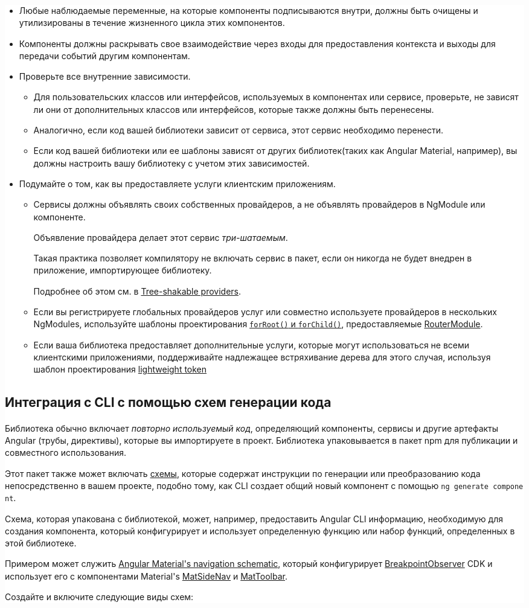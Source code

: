 -   Любые наблюдаемые переменные, на которые компоненты подписываются внутри, должны быть очищены и утилизированы в течение жизненного цикла этих компонентов.

-   Компоненты должны раскрывать свое взаимодействие через входы для предоставления контекста и выходы для передачи событий другим компонентам.

-   Проверьте все внутренние зависимости.

    -   Для пользовательских классов или интерфейсов, используемых в компонентах или сервисе, проверьте, не зависят ли они от дополнительных классов или интерфейсов, которые также должны быть перенесены.

    -   Аналогично, если код вашей библиотеки зависит от сервиса, этот сервис необходимо перенести.

    -   Если код вашей библиотеки или ее шаблоны зависят от других библиотек\(таких как Angular Material, например\), вы должны настроить вашу библиотеку с учетом этих зависимостей.

-   Подумайте о том, как вы предоставляете услуги клиентским приложениям.

    -   Сервисы должны объявлять своих собственных провайдеров, а не объявлять провайдеров в NgModule или компоненте.

        Объявление провайдера делает этот сервис _три-шатаемым_.

        Такая практика позволяет компилятору не включать сервис в пакет, если он никогда не будет внедрен в приложение, импортирующее библиотеку.

        Подробнее об этом см. в [Tree-shakable providers](guide/architecture-services#providing-services).

    -   Если вы регистрируете глобальных провайдеров услуг или совместно используете провайдеров в нескольких NgModules, используйте шаблоны проектирования [`forRoot()` и `forChild()`](guide/singleton-services), предоставляемые [RouterModule](api/router/RouterModule).

    -   Если ваша библиотека предоставляет дополнительные услуги, которые могут использоваться не всеми клиентскими приложениями, поддерживайте надлежащее встряхивание дерева для этого случая, используя шаблон проектирования [lightweight token](guide/lightweight-injection-tokens)

<a id="integrating-with-the-cli"></a>

## Интеграция с CLI с помощью схем генерации кода

Библиотека обычно включает _повторно используемый код_, определяющий компоненты, сервисы и другие артефакты Angular \(трубы, директивы\), которые вы импортируете в проект. Библиотека упаковывается в пакет npm для публикации и совместного использования.

Этот пакет также может включать [схемы](guide/glossary#schematic), которые содержат инструкции по генерации или преобразованию кода непосредственно в вашем проекте, подобно тому, как CLI создает общий новый компонент с помощью `ng generate component`.

Схема, которая упакована с библиотекой, может, например, предоставить Angular CLI информацию, необходимую для создания компонента, который конфигурирует и использует определенную функцию или набор функций, определенных в этой библиотеке.

Примером может служить [Angular Material's navigation schematic](https://material.angular.io/guide/schematics#navigation-schematic), который конфигурирует [BreakpointObserver](https://material.angular.io/cdk/layout/overview#breakpointobserver) CDK и использует его с компонентами Material's [MatSideNav](https://material.angular.io/components/sidenav/overview) и [MatToolbar](https://material.angular.io/components/toolbar/overview).

Создайте и включите следующие виды схем:
